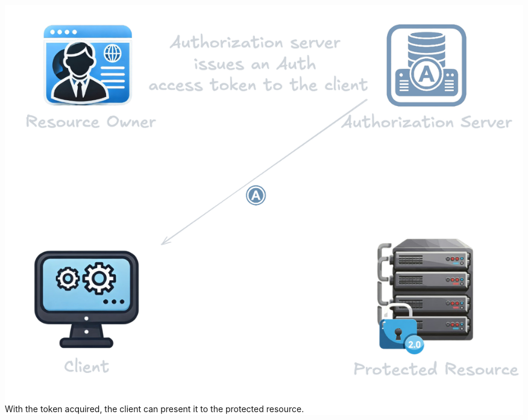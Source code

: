 ![OAuth_auth_grant_code_5](./OAuth_auth_grant_code_5.png)

With the token acquired, the client can present it to the protected resource.

